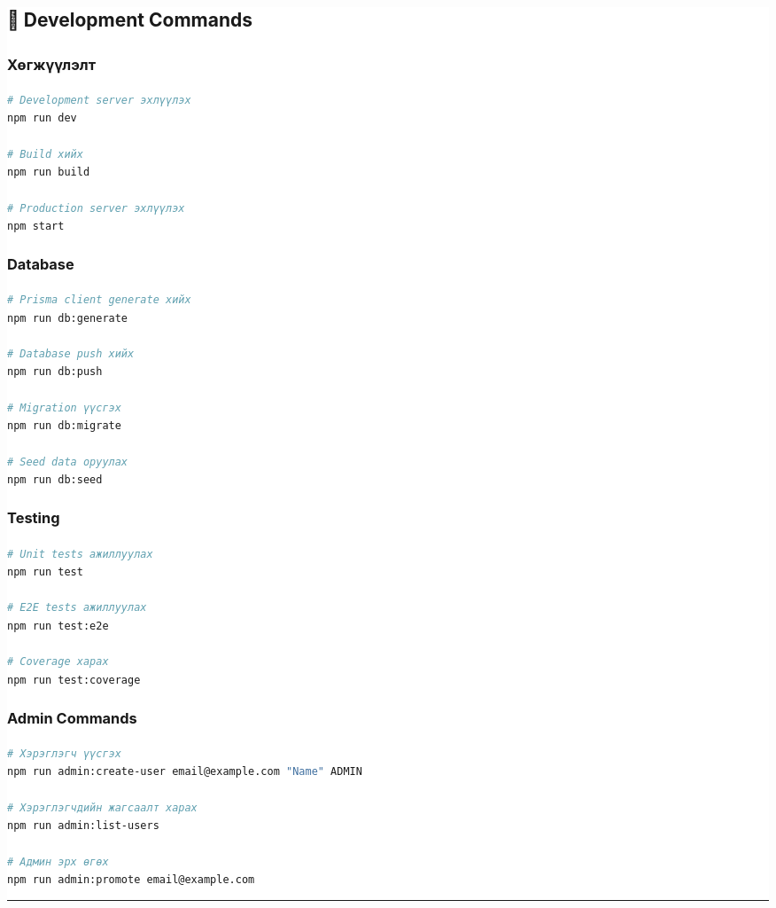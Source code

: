 
## 🔧 Development Commands

### Хөгжүүлэлт
```bash
# Development server эхлүүлэх
npm run dev

# Build хийх
npm run build

# Production server эхлүүлэх
npm start
```

### Database
```bash
# Prisma client generate хийх
npm run db:generate

# Database push хийх
npm run db:push

# Migration үүсгэх
npm run db:migrate

# Seed data оруулах
npm run db:seed
```

### Testing
```bash
# Unit tests ажиллуулах
npm run test

# E2E tests ажиллуулах
npm run test:e2e

# Coverage харах
npm run test:coverage
```

### Admin Commands
```bash
# Хэрэглэгч үүсгэх
npm run admin:create-user email@example.com "Name" ADMIN

# Хэрэглэгчдийн жагсаалт харах
npm run admin:list-users

# Админ эрх өгөх
npm run admin:promote email@example.com
```

---